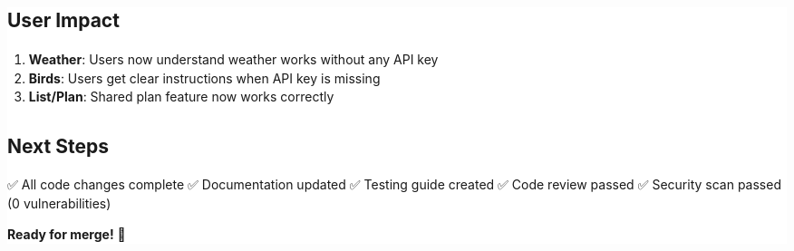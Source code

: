 
## User Impact

1. **Weather**: Users now understand weather works without any API key
2. **Birds**: Users get clear instructions when API key is missing
3. **List/Plan**: Shared plan feature now works correctly

## Next Steps

✅ All code changes complete
✅ Documentation updated
✅ Testing guide created
✅ Code review passed
✅ Security scan passed (0 vulnerabilities)

**Ready for merge!** 🎉
